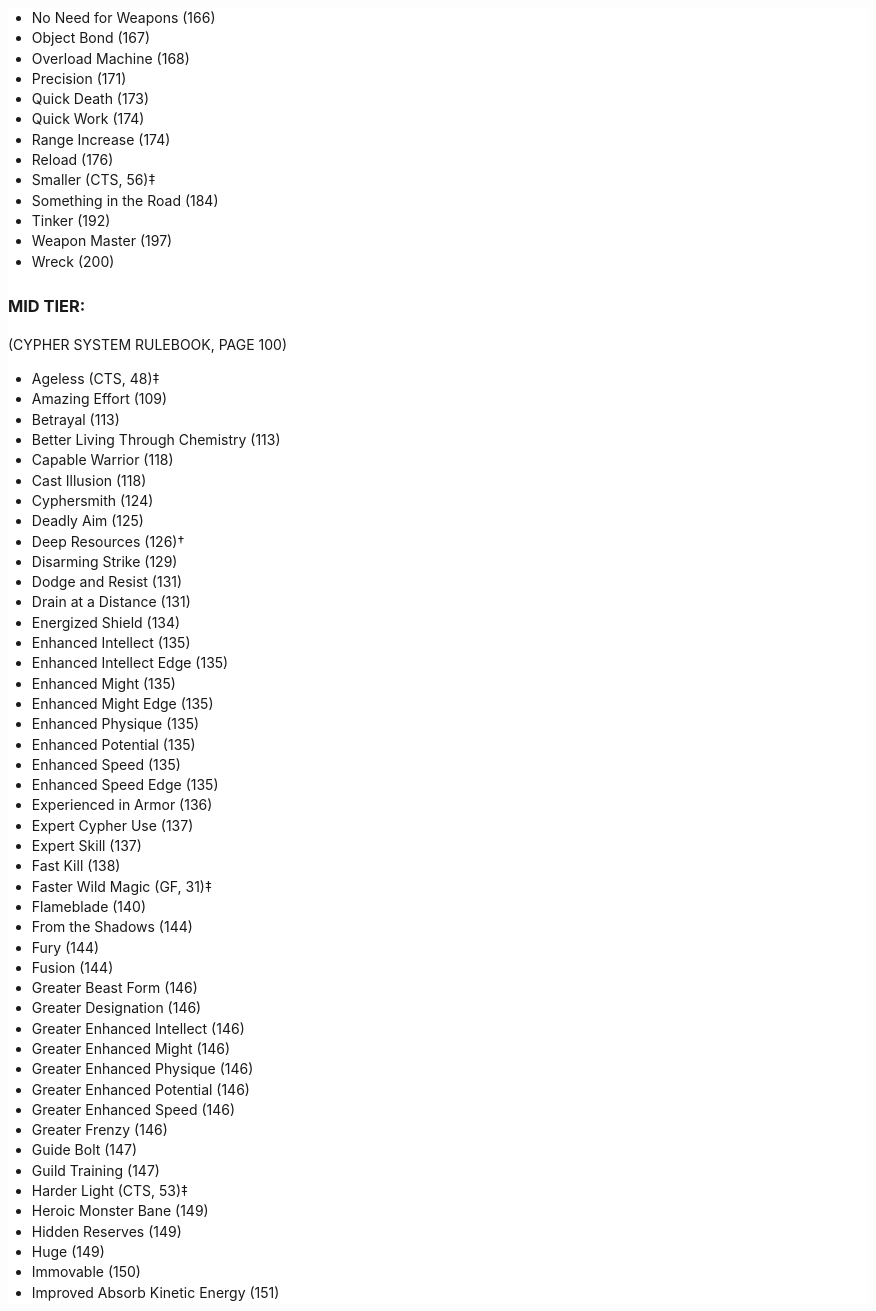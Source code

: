 - No Need for Weapons (166)
- Object Bond (167)
- Overload Machine (168)
- Precision (171)
- Quick Death (173)
- Quick Work (174)
- Range Increase (174)
- Reload (176)
- Smaller (CTS, 56)‡
- Something in the Road (184)
- Tinker (192)
- Weapon Master (197)
- Wreck (200)

### MID TIER:

(CYPHER SYSTEM RULEBOOK, PAGE 100)

- Ageless (CTS, 48)‡
- Amazing Effort (109)
- Betrayal (113)
- Better Living Through Chemistry (113)
- Capable Warrior (118)
- Cast Illusion (118)
- Cyphersmith (124)
- Deadly Aim (125)
- Deep Resources (126)†
- Disarming Strike (129)
- Dodge and Resist (131)
- Drain at a Distance (131)
- Energized Shield (134)
- Enhanced Intellect (135)
- Enhanced Intellect Edge (135)
- Enhanced Might (135)
- Enhanced Might Edge (135)
- Enhanced Physique (135)
- Enhanced Potential (135)
- Enhanced Speed (135)
- Enhanced Speed Edge (135)
- Experienced in Armor (136)
- Expert Cypher Use (137)
- Expert Skill (137)
- Fast Kill (138)
- Faster Wild Magic (GF, 31)‡
- Flameblade (140)
- From the Shadows (144)
- Fury (144)
- Fusion (144)
- Greater Beast Form (146)
- Greater Designation (146)
- Greater Enhanced Intellect (146)
- Greater Enhanced Might (146)
- Greater Enhanced Physique (146)
- Greater Enhanced Potential (146)
- Greater Enhanced Speed (146)
- Greater Frenzy (146)
- Guide Bolt (147)
- Guild Training (147)
- Harder Light (CTS, 53)‡
- Heroic Monster Bane (149)
- Hidden Reserves (149)
- Huge (149)
- Immovable (150)
- Improved Absorb Kinetic Energy (151)
